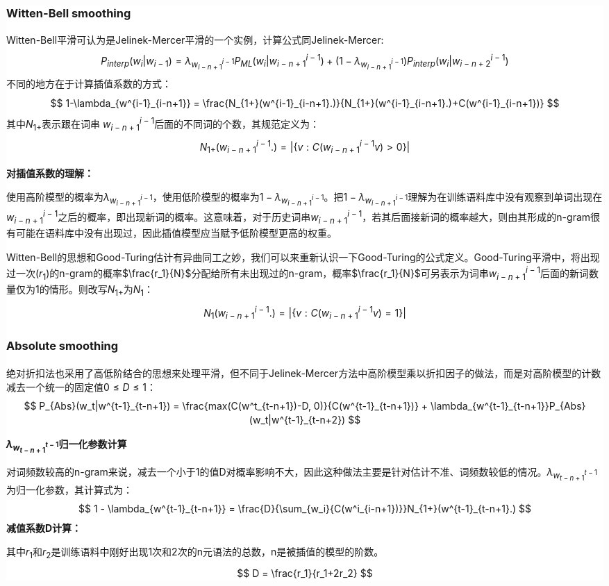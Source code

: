 





### Witten-Bell smoothing

Witten-Bell平滑可认为是Jelinek-Mercer平滑的一个实例，计算公式同Jelinek-Mercer:
$$
P_{interp}(w_i|w_{i-1}) = \lambda_{w^{i-1}_{i-n+1}} P_{ML}(w_i|w^{i-1}_{i-n+1}) + (1-\lambda_{w^{i-1}_{i-n+1}}) P_{interp}(w_i|w^{i-1}_{i-n+2})
$$
不同的地方在于计算插值系数的方式：
$$
1-\lambda_{w^{i-1}_{i-n+1}} = \frac{N_{1+}(w^{i-1}_{i-n+1}.)}{N_{1+}(w^{i-1}_{i-n+1}.)+C(w^{i-1}_{i-n+1})}
$$
其中$N_{1+}$表示跟在词串 $w^{i-1}_{i-n+1}$​后面的不同词的个数，其规范定义为：
$$
N_{1+}(w^{i-1}_{i-n+1}.) = |\{v: C(w^{i-1}_{i-n+1}v)>0\}|
$$


**对插值系数的理解：**

使用高阶模型的概率为$\lambda_{w^{i-1}_{i-n+1}}$​，使用低阶模型的概率为$1-\lambda_{w^{i-1}_{i-n+1}}$​。把$1-\lambda_{w^{i-1}_{i-n+1}}$​理解为在训练语料库中没有观察到单词出现在$w^{i-1}_{i-n+1}$​​​之后的概率，即出现新词的概率。这意味着，对于历史词串$w^{i-1}_{i-n+1}$​，若其后面接新词的概率越大，则由其形成的n-gram很有可能在语料库中没有出现过，因此插值模型应当赋予低阶模型更高的权重。

Witten-Bell的思想和Good-Turing估计有异曲同工之妙，我们可以来重新认识一下Good-Turing的公式定义。Good-Turing平滑中，将出现过一次($r_1$)的n-gram的概率$\frac{r_1}{N}$分配给所有未出现过的n-gram，概率$\frac{r_1}{N}$可另表示为词串$w^{i-1}_{i-n+1}$后面的新词数量仅为1的情形。则改写$N_{1+}$为$N_1$：
$$
N_{1}(w^{i-1}_{i-n+1}.) = |\{v: C(w^{i-1}_{i-n+1}v)=1\}|
$$




### Absolute smoothing

绝对折扣法也采用了高低阶结合的思想来处理平滑，但不同于Jelinek-Mercer方法中高阶模型乘以折扣因子的做法，而是对高阶模型的计数减去一个统一的固定值$0\leq D \leq1$​：
$$
P_{Abs}(w_t|w^{t-1}_{t-n+1}) = \frac{max(C(w^t_{t-n+1})-D, 0)}{C(w^{t-1}_{t-n+1})} + \lambda_{w^{t-1}_{t-n+1}}P_{Abs}(w_t|w^{t-1}_{t-n+2})
$$


**$\lambda_{w^{t-1}_{t-n+1}}$​​归一化参数计算**

对词频数较高的n-gram来说，减去一个小于1的值D对概率影响不大，因此这种做法主要是针对估计不准、词频数较低的情况。$\lambda_{w^{t-1}_{t-n+1}}$​为归一化参数，其计算式为：
$$
1 - \lambda_{w^{t-1}_{t-n+1}} = \frac{D}{\sum_{w_i}{C(w^i_{i-n+1})}}N_{1+}(w^{t-1}_{t-n+1}.)
$$
**减值系数D计算：**

其中$r_1$和$r_2$是训练语料中刚好出现1次和2次的n元语法的总数，n是被插值的模型的阶数。
$$
D = \frac{r_1}{r_1+2r_2}
$$
